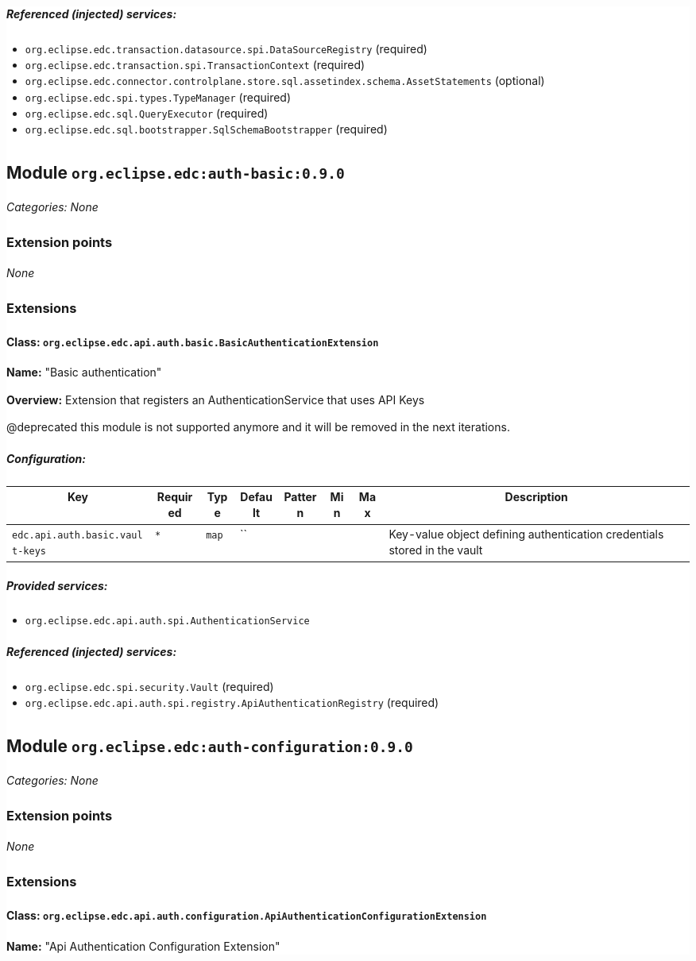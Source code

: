 ##### Referenced (injected) services:
- `org.eclipse.edc.transaction.datasource.spi.DataSourceRegistry` (required)
- `org.eclipse.edc.transaction.spi.TransactionContext` (required)
- `org.eclipse.edc.connector.controlplane.store.sql.assetindex.schema.AssetStatements` (optional)
- `org.eclipse.edc.spi.types.TypeManager` (required)
- `org.eclipse.edc.sql.QueryExecutor` (required)
- `org.eclipse.edc.sql.bootstrapper.SqlSchemaBootstrapper` (required)

Module `org.eclipse.edc:auth-basic:0.9.0`
-----------------------------------------

_Categories: None_

### Extension points
_None_

### Extensions
#### Class: `org.eclipse.edc.api.auth.basic.BasicAuthenticationExtension`
**Name:** "Basic authentication"

**Overview:**  Extension that registers an AuthenticationService that uses API Keys

 @deprecated this module is not supported anymore and it will be removed in the next iterations.



##### Configuration: 

| Key                             | Required | Type  | Default | Pattern | Min | Max | Description                                                              |
| ------------------------------- | -------- | ----- | ------- | ------- | --- | --- | ------------------------------------------------------------------------ |
| `edc.api.auth.basic.vault-keys` | `*`      | `map` | ``      |         |     |     | Key-value object defining authentication credentials stored in the vault |

##### Provided services:
- `org.eclipse.edc.api.auth.spi.AuthenticationService`

##### Referenced (injected) services:
- `org.eclipse.edc.spi.security.Vault` (required)
- `org.eclipse.edc.api.auth.spi.registry.ApiAuthenticationRegistry` (required)

Module `org.eclipse.edc:auth-configuration:0.9.0`
-------------------------------------------------

_Categories: None_

### Extension points
_None_

### Extensions
#### Class: `org.eclipse.edc.api.auth.configuration.ApiAuthenticationConfigurationExtension`
**Name:** "Api Authentication Configuration Extension"
